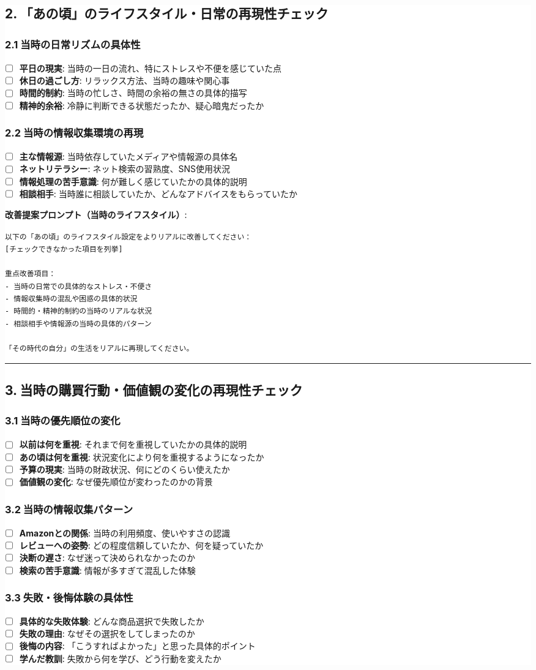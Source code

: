 
## 2. 「あの頃」のライフスタイル・日常の再現性チェック

### 2.1 当時の日常リズムの具体性
- [ ] **平日の現実**: 当時の一日の流れ、特にストレスや不便を感じていた点
- [ ] **休日の過ごし方**: リラックス方法、当時の趣味や関心事
- [ ] **時間的制約**: 当時の忙しさ、時間の余裕の無さの具体的描写
- [ ] **精神的余裕**: 冷静に判断できる状態だったか、疑心暗鬼だったか

### 2.2 当時の情報収集環境の再現
- [ ] **主な情報源**: 当時依存していたメディアや情報源の具体名
- [ ] **ネットリテラシー**: ネット検索の習熟度、SNS使用状況
- [ ] **情報処理の苦手意識**: 何が難しく感じていたかの具体的説明
- [ ] **相談相手**: 当時誰に相談していたか、どんなアドバイスをもらっていたか

**改善提案プロンプト（当時のライフスタイル）**:
```
以下の「あの頃」のライフスタイル設定をよりリアルに改善してください：
[チェックできなかった項目を列挙]

重点改善項目：
- 当時の日常での具体的なストレス・不便さ
- 情報収集時の混乱や困惑の具体的状況
- 時間的・精神的制約の当時のリアルな状況
- 相談相手や情報源の当時の具体的パターン

「その時代の自分」の生活をリアルに再現してください。
```

---

## 3. 当時の購買行動・価値観の変化の再現性チェック

### 3.1 当時の優先順位の変化
- [ ] **以前は何を重視**: それまで何を重視していたかの具体的説明
- [ ] **あの頃は何を重視**: 状況変化により何を重視するようになったか
- [ ] **予算の現実**: 当時の財政状況、何にどのくらい使えたか
- [ ] **価値観の変化**: なぜ優先順位が変わったのかの背景

### 3.2 当時の情報収集パターン
- [ ] **Amazonとの関係**: 当時の利用頻度、使いやすさの認識
- [ ] **レビューへの姿勢**: どの程度信頼していたか、何を疑っていたか
- [ ] **決断の遅さ**: なぜ迷って決められなかったのか
- [ ] **検索の苦手意識**: 情報が多すぎて混乱した体験

### 3.3 失敗・後悔体験の具体性
- [ ] **具体的な失敗体験**: どんな商品選択で失敗したか
- [ ] **失敗の理由**: なぜその選択をしてしまったのか
- [ ] **後悔の内容**: 「こうすればよかった」と思った具体的ポイント
- [ ] **学んだ教訓**: 失敗から何を学び、どう行動を変えたか
